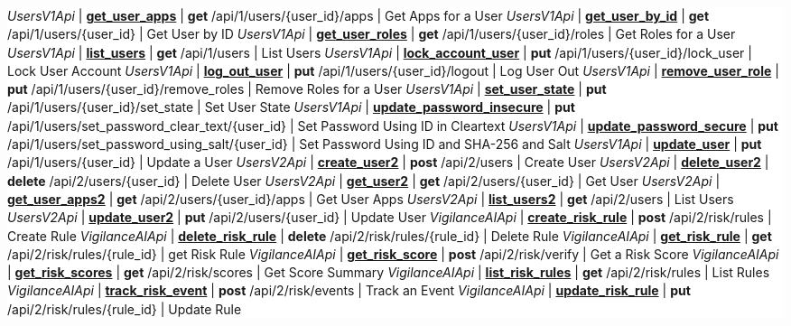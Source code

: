 *UsersV1Api* | [**get_user_apps**](docs/apis/tags/UsersV1Api.md#get_user_apps) | **get** /api/1/users/{user_id}/apps | Get Apps for a User
*UsersV1Api* | [**get_user_by_id**](docs/apis/tags/UsersV1Api.md#get_user_by_id) | **get** /api/1/users/{user_id} | Get User by ID
*UsersV1Api* | [**get_user_roles**](docs/apis/tags/UsersV1Api.md#get_user_roles) | **get** /api/1/users/{user_id}/roles | Get Roles for a User
*UsersV1Api* | [**list_users**](docs/apis/tags/UsersV1Api.md#list_users) | **get** /api/1/users | List Users
*UsersV1Api* | [**lock_account_user**](docs/apis/tags/UsersV1Api.md#lock_account_user) | **put** /api/1/users/{user_id}/lock_user | Lock User Account
*UsersV1Api* | [**log_out_user**](docs/apis/tags/UsersV1Api.md#log_out_user) | **put** /api/1/users/{user_id}/logout | Log User Out
*UsersV1Api* | [**remove_user_role**](docs/apis/tags/UsersV1Api.md#remove_user_role) | **put** /api/1/users/{user_id}/remove_roles | Remove Roles for a User
*UsersV1Api* | [**set_user_state**](docs/apis/tags/UsersV1Api.md#set_user_state) | **put** /api/1/users/{user_id}/set_state | Set User State
*UsersV1Api* | [**update_password_insecure**](docs/apis/tags/UsersV1Api.md#update_password_insecure) | **put** /api/1/users/set_password_clear_text/{user_id} | Set Password Using ID in Cleartext
*UsersV1Api* | [**update_password_secure**](docs/apis/tags/UsersV1Api.md#update_password_secure) | **put** /api/1/users/set_password_using_salt/{user_id} | Set Password Using ID and SHA-256 and Salt
*UsersV1Api* | [**update_user**](docs/apis/tags/UsersV1Api.md#update_user) | **put** /api/1/users/{user_id} | Update a User
*UsersV2Api* | [**create_user2**](docs/apis/tags/UsersV2Api.md#create_user2) | **post** /api/2/users | Create User
*UsersV2Api* | [**delete_user2**](docs/apis/tags/UsersV2Api.md#delete_user2) | **delete** /api/2/users/{user_id} | Delete User
*UsersV2Api* | [**get_user2**](docs/apis/tags/UsersV2Api.md#get_user2) | **get** /api/2/users/{user_id} | Get User
*UsersV2Api* | [**get_user_apps2**](docs/apis/tags/UsersV2Api.md#get_user_apps2) | **get** /api/2/users/{user_id}/apps | Get User Apps
*UsersV2Api* | [**list_users2**](docs/apis/tags/UsersV2Api.md#list_users2) | **get** /api/2/users | List Users
*UsersV2Api* | [**update_user2**](docs/apis/tags/UsersV2Api.md#update_user2) | **put** /api/2/users/{user_id} | Update User
*VigilanceAIApi* | [**create_risk_rule**](docs/apis/tags/VigilanceAIApi.md#create_risk_rule) | **post** /api/2/risk/rules | Create Rule
*VigilanceAIApi* | [**delete_risk_rule**](docs/apis/tags/VigilanceAIApi.md#delete_risk_rule) | **delete** /api/2/risk/rules/{rule_id} | Delete Rule
*VigilanceAIApi* | [**get_risk_rule**](docs/apis/tags/VigilanceAIApi.md#get_risk_rule) | **get** /api/2/risk/rules/{rule_id} | get Risk Rule
*VigilanceAIApi* | [**get_risk_score**](docs/apis/tags/VigilanceAIApi.md#get_risk_score) | **post** /api/2/risk/verify | Get a Risk Score
*VigilanceAIApi* | [**get_risk_scores**](docs/apis/tags/VigilanceAIApi.md#get_risk_scores) | **get** /api/2/risk/scores | Get Score Summary
*VigilanceAIApi* | [**list_risk_rules**](docs/apis/tags/VigilanceAIApi.md#list_risk_rules) | **get** /api/2/risk/rules | List Rules
*VigilanceAIApi* | [**track_risk_event**](docs/apis/tags/VigilanceAIApi.md#track_risk_event) | **post** /api/2/risk/events | Track an Event
*VigilanceAIApi* | [**update_risk_rule**](docs/apis/tags/VigilanceAIApi.md#update_risk_rule) | **put** /api/2/risk/rules/{rule_id} | Update Rule
